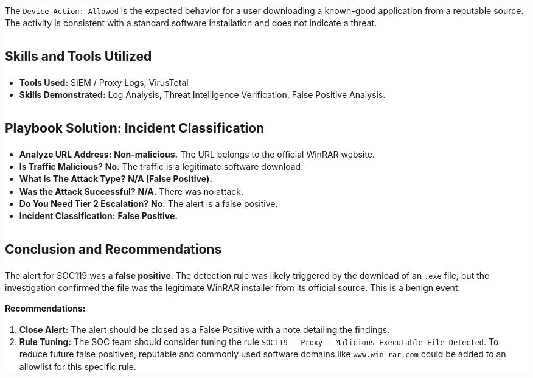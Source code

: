 The `Device Action: Allowed` is the expected behavior for a user downloading a known-good application from a reputable source. The activity is consistent with a standard software installation and does not indicate a threat.

## Skills and Tools Utilized

*   **Tools Used:** SIEM / Proxy Logs, VirusTotal
*   **Skills Demonstrated:** Log Analysis, Threat Intelligence Verification, False Positive Analysis.

## Playbook Solution: Incident Classification

*   **Analyze URL Address:** **Non-malicious.** The URL belongs to the official WinRAR website.
*   **Is Traffic Malicious?** **No.** The traffic is a legitimate software download.
*   **What Is The Attack Type?** **N/A (False Positive).**
*   **Was the Attack Successful?** **N/A.** There was no attack.
*   **Do You Need Tier 2 Escalation?** **No.** The alert is a false positive.
*   **Incident Classification:** **False Positive.**

## Conclusion and Recommendations

The alert for SOC119 was a **false positive**. The detection rule was likely triggered by the download of an `.exe` file, but the investigation confirmed the file was the legitimate WinRAR installer from its official source. This is a benign event.

**Recommendations:**

1.  **Close Alert:** The alert should be closed as a False Positive with a note detailing the findings.
2.  **Rule Tuning:** The SOC team should consider tuning the rule `SOC119 - Proxy - Malicious Executable File Detected`. To reduce future false positives, reputable and commonly used software domains like `www.win-rar.com` could be added to an allowlist for this specific rule.
